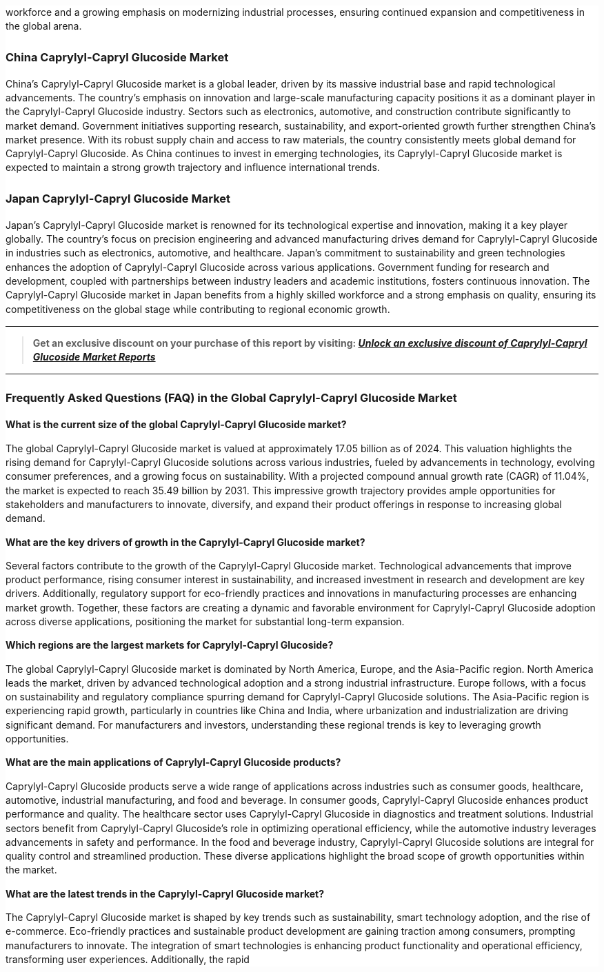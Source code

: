 workforce and a growing emphasis on modernizing industrial processes, ensuring continued expansion and competitiveness in the global arena.</p><h3>China Caprylyl-Capryl Glucoside Market</h3><p>China&rsquo;s Caprylyl-Capryl Glucoside market is a global leader, driven by its massive industrial base and rapid technological advancements. The country&rsquo;s emphasis on innovation and large-scale manufacturing capacity positions it as a dominant player in the Caprylyl-Capryl Glucoside industry. Sectors such as electronics, automotive, and construction contribute significantly to market demand. Government initiatives supporting research, sustainability, and export-oriented growth further strengthen China&rsquo;s market presence. With its robust supply chain and access to raw materials, the country consistently meets global demand for Caprylyl-Capryl Glucoside. As China continues to invest in emerging technologies, its Caprylyl-Capryl Glucoside market is expected to maintain a strong growth trajectory and influence international trends.</p><h3>Japan Caprylyl-Capryl Glucoside Market</h3><p>Japan&rsquo;s Caprylyl-Capryl Glucoside market is renowned for its technological expertise and innovation, making it a key player globally. The country&rsquo;s focus on precision engineering and advanced manufacturing drives demand for Caprylyl-Capryl Glucoside in industries such as electronics, automotive, and healthcare. Japan&rsquo;s commitment to sustainability and green technologies enhances the adoption of Caprylyl-Capryl Glucoside across various applications. Government funding for research and development, coupled with partnerships between industry leaders and academic institutions, fosters continuous innovation. The Caprylyl-Capryl Glucoside market in Japan benefits from a highly skilled workforce and a strong emphasis on quality, ensuring its competitiveness on the global stage while contributing to regional economic growth.</p><hr /><blockquote><p><strong>Get an exclusive discount on your purchase of this report by visiting: <em><a href="://marketresearchpulse.com/ask-for-discount/115140?utm_source=Github&amp;utm_medium=0111">Unlock an exclusive discount of Caprylyl-Capryl Glucoside Market Reports</a></em>&nbsp;</strong></p></blockquote><hr /><h3>Frequently Asked Questions (FAQ) in the Global Caprylyl-Capryl Glucoside Market</h3><p><strong>What is the current size of the global Caprylyl-Capryl Glucoside market?</strong></p><p>The global Caprylyl-Capryl Glucoside market is valued at approximately 17.05 billion as of 2024. This valuation highlights the rising demand for Caprylyl-Capryl Glucoside solutions across various industries, fueled by advancements in technology, evolving consumer preferences, and a growing focus on sustainability. With a projected compound annual growth rate (CAGR) of 11.04%, the market is expected to reach 35.49 billion by 2031. This impressive growth trajectory provides ample opportunities for stakeholders and manufacturers to innovate, diversify, and expand their product offerings in response to increasing global demand.</p><p><strong>What are the key drivers of growth in the Caprylyl-Capryl Glucoside market?</strong></p><p>Several factors contribute to the growth of the Caprylyl-Capryl Glucoside market. Technological advancements that improve product performance, rising consumer interest in sustainability, and increased investment in research and development are key drivers. Additionally, regulatory support for eco-friendly practices and innovations in manufacturing processes are enhancing market growth. Together, these factors are creating a dynamic and favorable environment for Caprylyl-Capryl Glucoside adoption across diverse applications, positioning the market for substantial long-term expansion.</p><p><strong>Which regions are the largest markets for Caprylyl-Capryl Glucoside?</strong></p><p>The global Caprylyl-Capryl Glucoside market is dominated by North America, Europe, and the Asia-Pacific region. North America leads the market, driven by advanced technological adoption and a strong industrial infrastructure. Europe follows, with a focus on sustainability and regulatory compliance spurring demand for Caprylyl-Capryl Glucoside solutions. The Asia-Pacific region is experiencing rapid growth, particularly in countries like China and India, where urbanization and industrialization are driving significant demand. For manufacturers and investors, understanding these regional trends is key to leveraging growth opportunities.</p><p><strong>What are the main applications of Caprylyl-Capryl Glucoside products?</strong></p><p>Caprylyl-Capryl Glucoside products serve a wide range of applications across industries such as consumer goods, healthcare, automotive, industrial manufacturing, and food and beverage. In consumer goods, Caprylyl-Capryl Glucoside enhances product performance and quality. The healthcare sector uses Caprylyl-Capryl Glucoside in diagnostics and treatment solutions. Industrial sectors benefit from Caprylyl-Capryl Glucoside&rsquo;s role in optimizing operational efficiency, while the automotive industry leverages advancements in safety and performance. In the food and beverage industry, Caprylyl-Capryl Glucoside solutions are integral for quality control and streamlined production. These diverse applications highlight the broad scope of growth opportunities within the market.</p><p><strong>What are the latest trends in the Caprylyl-Capryl Glucoside market?</strong></p><p>The Caprylyl-Capryl Glucoside market is shaped by key trends such as sustainability, smart technology adoption, and the rise of e-commerce. Eco-friendly practices and sustainable product development are gaining traction among consumers, prompting manufacturers to innovate. The integration of smart technologies is enhancing product functionality and operational efficiency, transforming user experiences. Additionally, the rapid